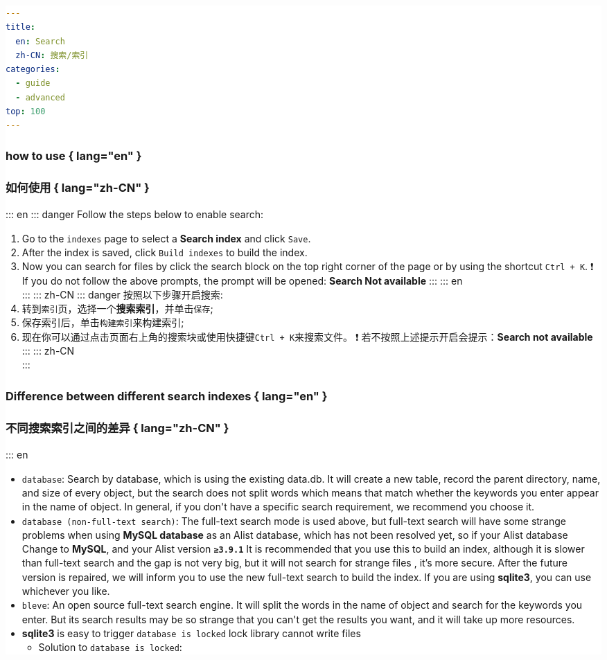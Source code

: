 ```yaml
---
title:
  en: Search
  zh-CN: 搜索/索引
categories:
  - guide
  - advanced
top: 100
---
```


### **how to use** { lang="en" }

### **如何使用** { lang="zh-CN" }

::: en
::: danger Follow the steps below to enable search:

1. Go to the `indexes` page to select a **Search index** and click `Save`.
2. After the index is saved, click `Build indexes` to build the index.
3. Now you can search for files by click the search block on the top right corner of the page or by using the shortcut `Ctrl + K`.
   :exclamation: If you do not follow the above prompts, the prompt will be opened: **Search Not available**
   :::
   ::: en
   <br/>
   :::
   ::: zh-CN
   ::: danger 按照以下步骤开启搜索:
4. 转到`索引`页，选择一个**搜索索引**，并单击`保存`;
5. 保存索引后，单击`构建索引`来构建索引;
6. 现在你可以通过点击页面右上角的搜索块或使用快捷键`Ctrl + K`来搜索文件。
   :exclamation: 若不按照上述提示开启会提示：**Search not available**
   :::
   ::: zh-CN
   <br/>
   :::

### **Difference between different search indexes** { lang="en" }

### **不同搜索索引之间的差异** { lang="zh-CN" }

::: en

- `database`: Search by database, which is using the existing data.db. It will create a new table, record the parent directory, name, and size of every object, but the search does not split words which means that match whether the keywords you enter appear in the name of object. In general, if you don't have a specific search requirement, we recommend you choose it.
- `database (non-full-text search)`: The full-text search mode is used above, but full-text search will have some strange problems when using **MySQL database** as an Alist database, which has not been resolved yet, so if your Alist database Change to **MySQL**, and your Alist version **`≥3.9.1`** It is recommended that you use this to build an index, although it is slower than full-text search and the gap is not very big, but it will not search for strange files , it’s more secure. After the future version is repaired, we will inform you to use the new full-text search to build the index. If you are using **sqlite3**, you can use whichever you like.
- `bleve`: An open source full-text search engine. It will split the words in the name of object and search for the keywords you enter. But its search results may be so strange that you can't get the results you want, and it will take up more resources.
- **sqlite3** is easy to trigger `database is locked` lock library cannot write files
  - Solution to `database is locked`: